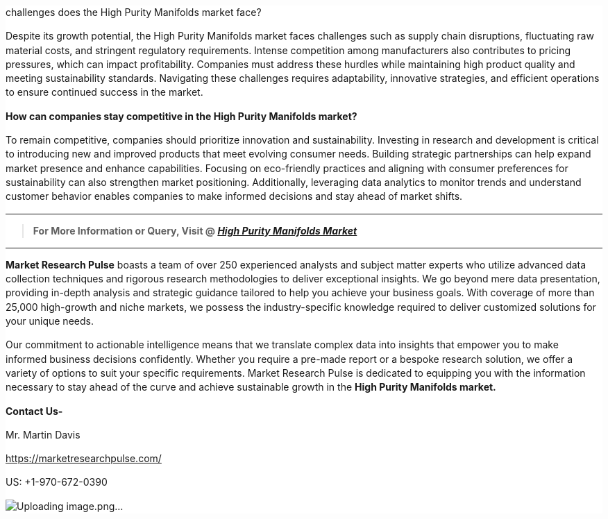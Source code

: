 challenges does the High Purity Manifolds market face?</strong></p><p>Despite its growth potential, the High Purity Manifolds market faces challenges such as supply chain disruptions, fluctuating raw material costs, and stringent regulatory requirements. Intense competition among manufacturers also contributes to pricing pressures, which can impact profitability. Companies must address these hurdles while maintaining high product quality and meeting sustainability standards. Navigating these challenges requires adaptability, innovative strategies, and efficient operations to ensure continued success in the market.</p><p><strong>How can companies stay competitive in the High Purity Manifolds market?</strong></p><p>To remain competitive, companies should prioritize innovation and sustainability. Investing in research and development is critical to introducing new and improved products that meet evolving consumer needs. Building strategic partnerships can help expand market presence and enhance capabilities. Focusing on eco-friendly practices and aligning with consumer preferences for sustainability can also strengthen market positioning. Additionally, leveraging data analytics to monitor trends and understand customer behavior enables companies to make informed decisions and stay ahead of market shifts.</p><hr /><blockquote><p><strong>For More Information or Query, Visit @&nbsp;<em><a href="https://marketresearchpulse.com/report/140356/high-purity-manifolds-market?utm_source=Linkedin&utm_medium=0116">High Purity Manifolds Market</a></em></strong></p></blockquote><hr /><p><strong>Market Research Pulse</strong> boasts a team of over 250 experienced analysts and subject matter experts who utilize advanced data collection techniques and rigorous research methodologies to deliver exceptional insights. We go beyond mere data presentation, providing in-depth analysis and strategic guidance tailored to help you achieve your business goals. With coverage of more than 25,000 high-growth and niche markets, we possess the industry-specific knowledge required to deliver customized solutions for your unique needs.</p><p>Our commitment to actionable intelligence means that we translate complex data into insights that empower you to make informed business decisions confidently. Whether you require a pre-made report or a bespoke research solution, we offer a variety of options to suit your specific requirements. Market Research Pulse is dedicated to equipping you with the information necessary to stay ahead of the curve and achieve sustainable growth in the <strong>High Purity Manifolds market.</strong></p><p><strong>Contact Us-</strong></p><p>Mr. Martin Davis</p><p>https://marketresearchpulse.com/</p><p>US: +1-970-672-0390</p>
![Uploading image.png…]()
